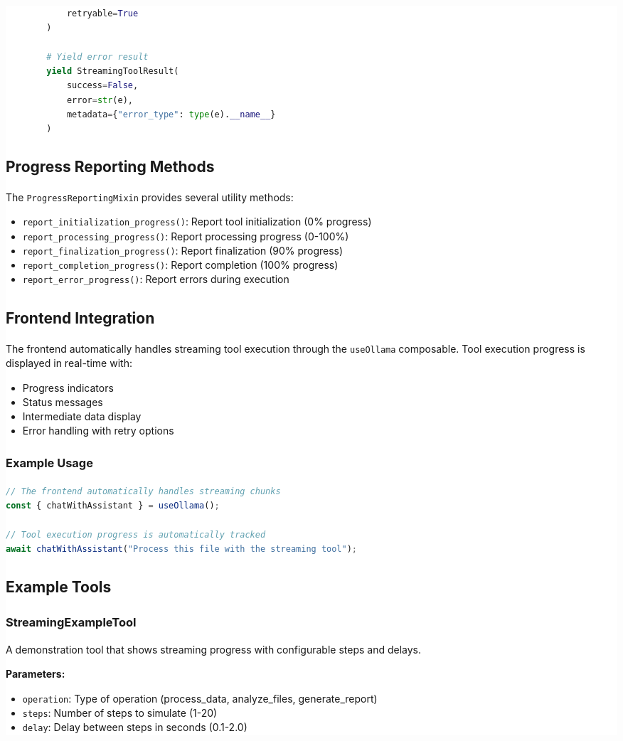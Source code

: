 ```python
            retryable=True
        )

        # Yield error result
        yield StreamingToolResult(
            success=False,
            error=str(e),
            metadata={"error_type": type(e).__name__}
        )
```

## Progress Reporting Methods

The `ProgressReportingMixin` provides several utility methods:

- `report_initialization_progress()`: Report tool initialization (0% progress)
- `report_processing_progress()`: Report processing progress (0-100%)
- `report_finalization_progress()`: Report finalization (90% progress)
- `report_completion_progress()`: Report completion (100% progress)
- `report_error_progress()`: Report errors during execution

## Frontend Integration

The frontend automatically handles streaming tool execution through
the `useOllama` composable. Tool execution progress is displayed in real-time with:

- Progress indicators
- Status messages
- Intermediate data display
- Error handling with retry options

### Example Usage

```typescript
// The frontend automatically handles streaming chunks
const { chatWithAssistant } = useOllama();

// Tool execution progress is automatically tracked
await chatWithAssistant("Process this file with the streaming tool");
```

## Example Tools

### StreamingExampleTool

A demonstration tool that shows streaming progress with configurable steps and delays.

**Parameters:**

- `operation`: Type of operation (process_data, analyze_files, generate_report)
- `steps`: Number of steps to simulate (1-20)
- `delay`: Delay between steps in seconds (0.1-2.0)
